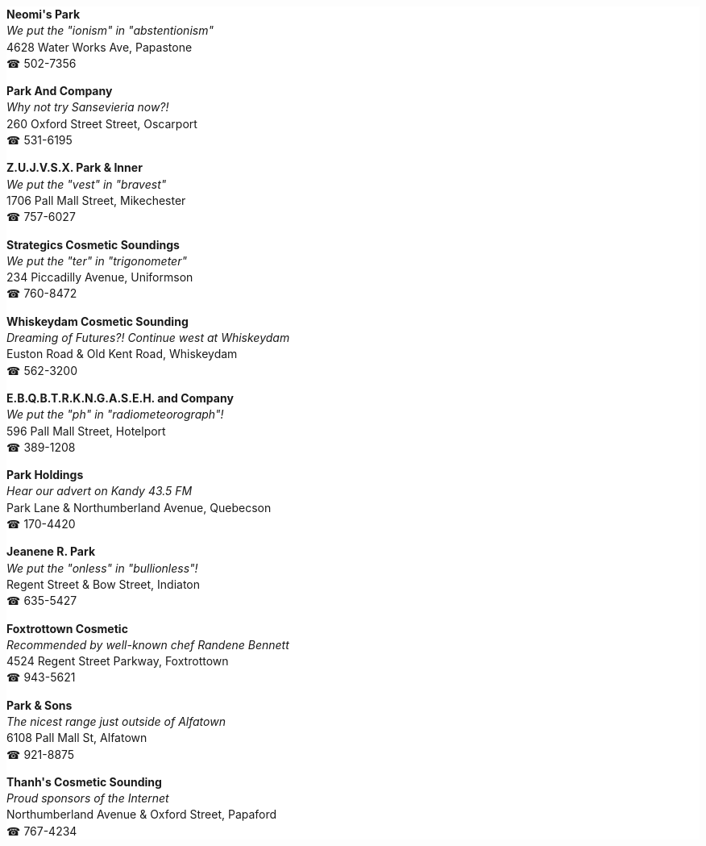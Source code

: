 **Neomi's Park**  
_We put the "ionism" in "abstentionism"_  
4628 Water Works Ave, Papastone  
☎ 502-7356

**Park And Company**  
_Why not try Sansevieria now?!_  
260 Oxford Street Street, Oscarport  
☎ 531-6195

**Z.U.J.V.S.X. Park & Inner**  
_We put the "vest" in "bravest"_  
1706 Pall Mall Street, Mikechester  
☎ 757-6027

**Strategics Cosmetic Soundings**  
_We put the "ter" in "trigonometer"_  
234 Piccadilly Avenue, Uniformson  
☎ 760-8472

**Whiskeydam Cosmetic Sounding**  
_Dreaming of Futures?! 
Continue west at Whiskeydam_  
Euston Road & Old Kent Road, Whiskeydam  
☎ 562-3200

**E.B.Q.B.T.R.K.N.G.A.S.E.H. and Company**  
_We put the "ph" in "radiometeorograph"!_  
596 Pall Mall Street, Hotelport  
☎ 389-1208

**Park Holdings**  
_Hear our advert on Kandy 43.5 FM_  
Park Lane & Northumberland Avenue, Quebecson  
☎ 170-4420

**Jeanene R. Park**  
_We put the "onless" in "bullionless"!_  
Regent Street & Bow Street, Indiaton  
☎ 635-5427

**Foxtrottown Cosmetic**  
_Recommended by well-known chef Randene Bennett_  
4524 Regent Street Parkway, Foxtrottown  
☎ 943-5621

**Park & Sons**  
_The nicest range just outside of Alfatown_  
6108 Pall Mall St, Alfatown  
☎ 921-8875

**Thanh's Cosmetic Sounding**  
_Proud sponsors of the Internet_  
Northumberland Avenue & Oxford Street, Papaford  
☎ 767-4234
